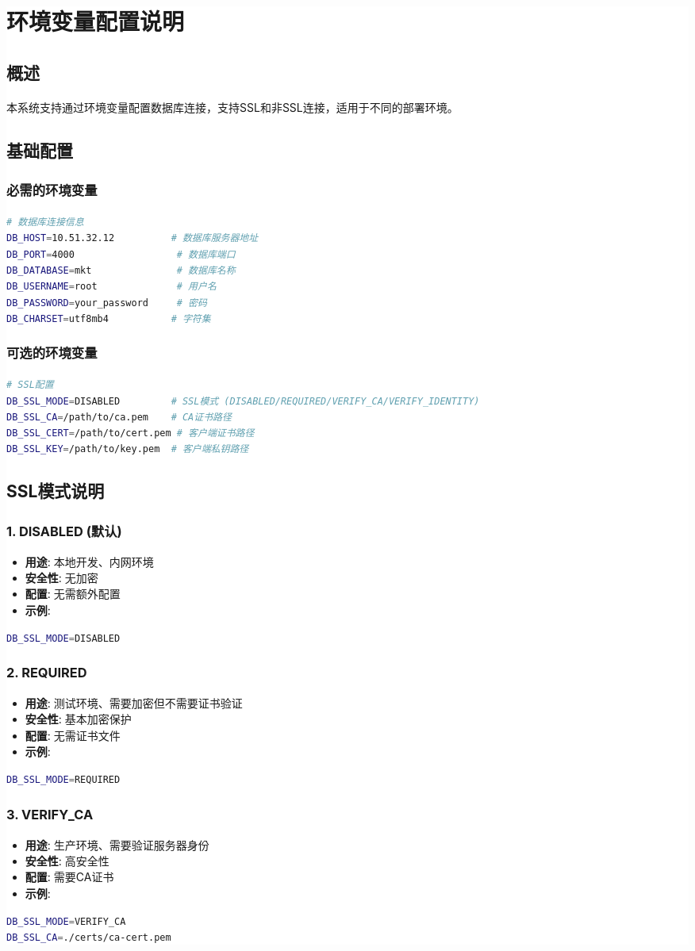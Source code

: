 # 环境变量配置说明

## 概述
本系统支持通过环境变量配置数据库连接，支持SSL和非SSL连接，适用于不同的部署环境。

## 基础配置

### 必需的环境变量
```bash
# 数据库连接信息
DB_HOST=10.51.32.12          # 数据库服务器地址
DB_PORT=4000                  # 数据库端口
DB_DATABASE=mkt               # 数据库名称
DB_USERNAME=root              # 用户名
DB_PASSWORD=your_password     # 密码
DB_CHARSET=utf8mb4           # 字符集
```

### 可选的环境变量
```bash
# SSL配置
DB_SSL_MODE=DISABLED         # SSL模式 (DISABLED/REQUIRED/VERIFY_CA/VERIFY_IDENTITY)
DB_SSL_CA=/path/to/ca.pem    # CA证书路径
DB_SSL_CERT=/path/to/cert.pem # 客户端证书路径
DB_SSL_KEY=/path/to/key.pem  # 客户端私钥路径
```

## SSL模式说明

### 1. DISABLED (默认)
- **用途**: 本地开发、内网环境
- **安全性**: 无加密
- **配置**: 无需额外配置
- **示例**: 
```bash
DB_SSL_MODE=DISABLED
```

### 2. REQUIRED
- **用途**: 测试环境、需要加密但不需要证书验证
- **安全性**: 基本加密保护
- **配置**: 无需证书文件
- **示例**: 
```bash
DB_SSL_MODE=REQUIRED
```

### 3. VERIFY_CA
- **用途**: 生产环境、需要验证服务器身份
- **安全性**: 高安全性
- **配置**: 需要CA证书
- **示例**: 
```bash
DB_SSL_MODE=VERIFY_CA
DB_SSL_CA=./certs/ca-cert.pem
```
